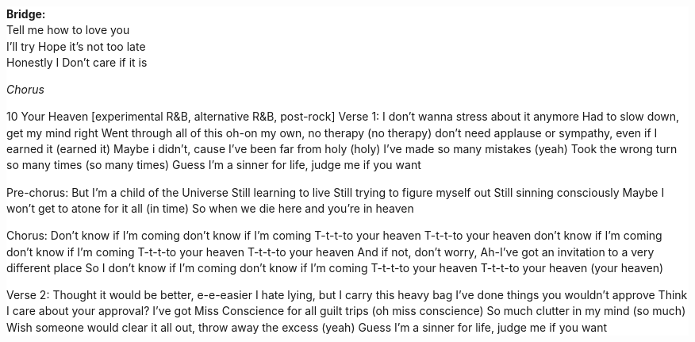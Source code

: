 **Bridge:**  
Tell me how to love you  
I’ll try
Hope it’s not too late  
Honestly I Don’t care if it is 


*Chorus*


10 Your Heaven [experimental R&B, alternative R&B, post-rock]
Verse 1:
I don’t wanna stress about it anymore
Had to slow down, get my mind right
Went through all of this oh-on my own, 
no therapy (no therapy)
don’t need applause or sympathy, even if I earned it (earned it)
Maybe i didn’t, 
cause I’ve been far from holy (holy)
I’ve made so many mistakes (yeah)
Took the wrong turn 
so many times (so many times)
Guess I’m a sinner for life, 
judge me if you want

Pre-chorus:
But I’m a child of the Universe
Still learning to live 
Still trying to figure myself out
Still sinning consciously 
Maybe I won’t get to atone for it all (in time) 
So when we die here and 
you’re in heaven 

Chorus:
Don’t know if I’m coming 
don’t know if I’m coming 
T-t-t-to your heaven
T-t-t-to your heaven 
don’t know if I’m coming 
don’t know if I’m coming 
T-t-t-to your heaven
T-t-t-to your heaven
And if not, don’t worry,
Ah-I’ve got an invitation
to a very different place 
So I
don’t know if I’m coming 
don’t know if I’m coming 
T-t-t-to your heaven
T-t-t-to your heaven (your heaven)

Verse 2:
Thought it would be better, e-e-easier
I hate lying, but I carry this heavy bag 
I’ve done things you wouldn’t approve
Think I care about your approval? 
I’ve got Miss Conscience 
for all guilt trips (oh miss conscience)
So much clutter in my mind (so much)
Wish someone would clear it all out, 
throw away the excess (yeah)
Guess I’m a sinner for life, 
judge me if you want
